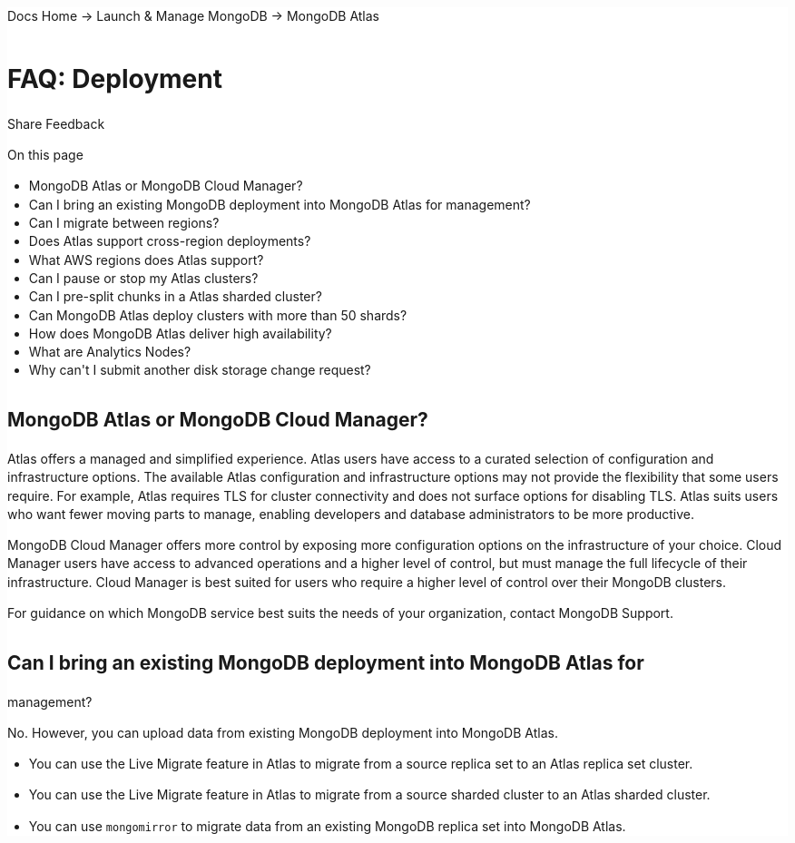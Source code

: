 Docs Home → Launch & Manage MongoDB → MongoDB Atlas

# FAQ: Deployment

Share Feedback

On this page

  * MongoDB Atlas or MongoDB Cloud Manager?
  * Can I bring an existing MongoDB deployment into MongoDB Atlas for management?
  * Can I migrate between regions?
  * Does Atlas support cross-region deployments?
  * What AWS regions does Atlas support?
  * Can I pause or stop my Atlas clusters?
  * Can I pre-split chunks in a Atlas sharded cluster?
  * Can MongoDB Atlas deploy clusters with more than 50 shards?
  * How does MongoDB Atlas deliver high availability?
  * What are Analytics Nodes?
  * Why can't I submit another disk storage change request?

## MongoDB Atlas or MongoDB Cloud Manager?

Atlas offers a managed and simplified experience. Atlas users have access to a
curated selection of configuration and infrastructure options. The available
Atlas configuration and infrastructure options may not provide the flexibility
that some users require. For example, Atlas requires TLS for cluster
connectivity and does not surface options for disabling TLS. Atlas suits users
who want fewer moving parts to manage, enabling developers and database
administrators to be more productive.

MongoDB Cloud Manager offers more control by exposing more configuration
options on the infrastructure of your choice. Cloud Manager users have access
to advanced operations and a higher level of control, but must manage the full
lifecycle of their infrastructure. Cloud Manager is best suited for users who
require a higher level of control over their MongoDB clusters.

For guidance on which MongoDB service best suits the needs of your
organization, contact MongoDB Support.

## Can I bring an existing MongoDB deployment into MongoDB Atlas for
management?

No. However, you can upload data from existing MongoDB deployment into MongoDB
Atlas.

  * You can use the Live Migrate feature in Atlas to migrate from a source replica set to an Atlas replica set cluster.

  * You can use the Live Migrate feature in Atlas to migrate from a source sharded cluster to an Atlas sharded cluster.

  * You can use `mongomirror` to migrate data from an existing MongoDB replica set into MongoDB Atlas.

